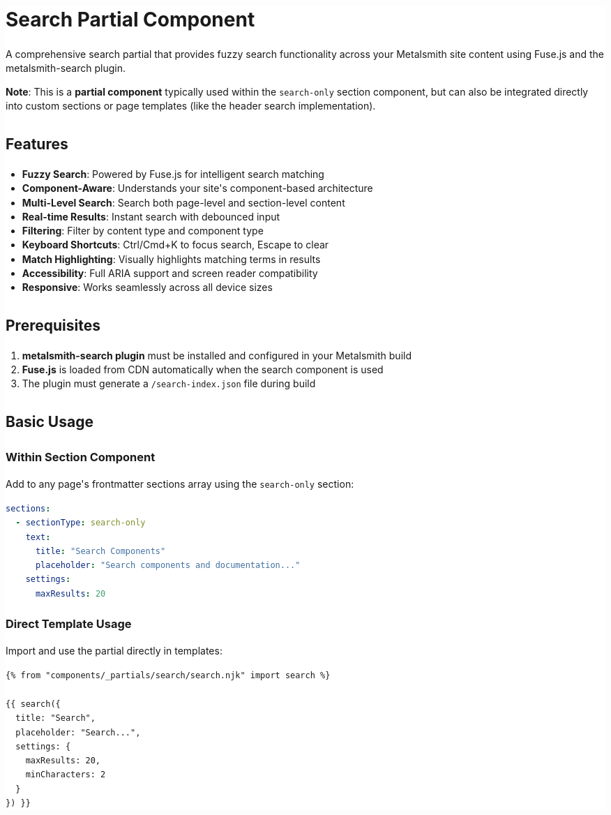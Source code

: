 # Search Partial Component

A comprehensive search partial that provides fuzzy search functionality across your Metalsmith site content using Fuse.js and the metalsmith-search plugin.

**Note**: This is a **partial component** typically used within the `search-only` section component, but can also be integrated directly into custom sections or page templates (like the header search implementation).

## Features

- **Fuzzy Search**: Powered by Fuse.js for intelligent search matching
- **Component-Aware**: Understands your site's component-based architecture
- **Multi-Level Search**: Search both page-level and section-level content
- **Real-time Results**: Instant search with debounced input
- **Filtering**: Filter by content type and component type
- **Keyboard Shortcuts**: Ctrl/Cmd+K to focus search, Escape to clear
- **Match Highlighting**: Visually highlights matching terms in results
- **Accessibility**: Full ARIA support and screen reader compatibility
- **Responsive**: Works seamlessly across all device sizes

## Prerequisites

1. **metalsmith-search plugin** must be installed and configured in your Metalsmith build
2. **Fuse.js** is loaded from CDN automatically when the search component is used
3. The plugin must generate a `/search-index.json` file during build

## Basic Usage

### Within Section Component

Add to any page's frontmatter sections array using the `search-only` section:

```yaml
sections:
  - sectionType: search-only
    text:
      title: "Search Components"
      placeholder: "Search components and documentation..."
    settings:
      maxResults: 20
```

### Direct Template Usage

Import and use the partial directly in templates:

```liquid
{% from "components/_partials/search/search.njk" import search %}

{{ search({
  title: "Search",
  placeholder: "Search...",
  settings: {
    maxResults: 20,
    minCharacters: 2
  }
}) }}
```
